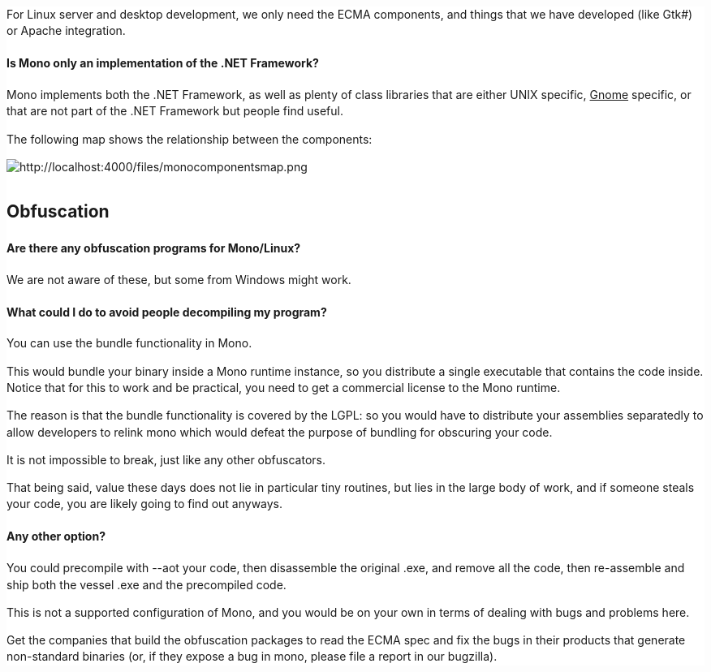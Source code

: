 For Linux server and desktop development, we only need the ECMA
components, and things that we have developed (like Gtk\#) or Apache
integration.

#### Is Mono only an implementation of the .NET Framework?

Mono implements both the .NET Framework, as well as plenty of class
libraries that are either UNIX specific, [Gnome](http://www.gnome.org)
specific, or that are not part of the .NET Framework but people find
useful.

The following map shows the relationship between the components:

![](http://localhost:4000/files/monocomponentsmap.png "http://localhost:4000/files/monocomponentsmap.png")

Obfuscation
-----------

#### Are there any obfuscation programs for Mono/Linux?

We are not aware of these, but some from Windows might work.

#### What could I do to avoid people decompiling my program?

You can use the bundle functionality in Mono.

This would bundle your binary inside a Mono runtime instance, so you
distribute a single executable that contains the code inside. Notice
that for this to work and be practical, you need to get a commercial
license to the Mono runtime.

The reason is that the bundle functionality is covered by the LGPL: so
you would have to distribute your assemblies separatedly to allow
developers to relink mono which would defeat the purpose of bundling for
obscuring your code.

It is not impossible to break, just like any other obfuscators.

That being said, value these days does not lie in particular tiny
routines, but lies in the large body of work, and if someone steals your
code, you are likely going to find out anyways.

#### Any other option?

You could precompile with --aot your code, then disassemble the original
.exe, and remove all the code, then re-assemble and ship both the vessel
.exe and the precompiled code.

This is not a supported configuration of Mono, and you would be on your
own in terms of dealing with bugs and problems here.

Get the companies that build the obfuscation packages to read the ECMA
spec and fix the bugs in their products that generate non-standard
binaries (or, if they expose a bug in mono, please file a report in our
bugzilla).
